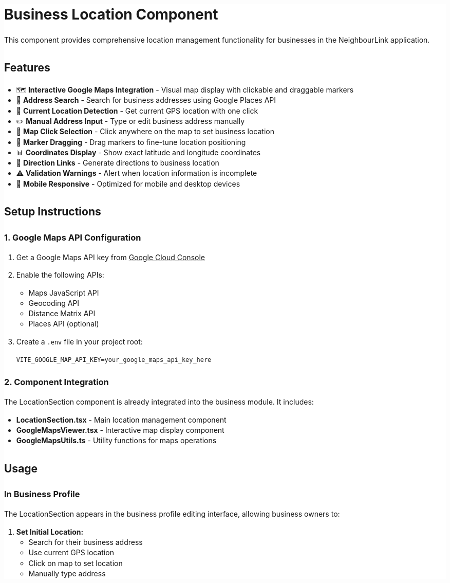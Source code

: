 # Business Location Component

This component provides comprehensive location management functionality for businesses in the NeighbourLink application.

## Features

- 🗺️ **Interactive Google Maps Integration** - Visual map display with clickable and draggable markers
- 📍 **Address Search** - Search for business addresses using Google Places API
- 🧭 **Current Location Detection** - Get current GPS location with one click
- ✏️ **Manual Address Input** - Type or edit business address manually
- 🎯 **Map Click Selection** - Click anywhere on the map to set business location
- 🔄 **Marker Dragging** - Drag markers to fine-tune location positioning
- 📊 **Coordinates Display** - Show exact latitude and longitude coordinates
- 🔗 **Direction Links** - Generate directions to business location
- ⚠️ **Validation Warnings** - Alert when location information is incomplete
- 📱 **Mobile Responsive** - Optimized for mobile and desktop devices

## Setup Instructions

### 1. Google Maps API Configuration

1. Get a Google Maps API key from [Google Cloud Console](https://console.cloud.google.com/)
2. Enable the following APIs:
   - Maps JavaScript API
   - Geocoding API
   - Distance Matrix API
   - Places API (optional)

3. Create a `.env` file in your project root:
   ```env
   VITE_GOOGLE_MAP_API_KEY=your_google_maps_api_key_here
   ```

### 2. Component Integration

The LocationSection component is already integrated into the business module. It includes:

- **LocationSection.tsx** - Main location management component
- **GoogleMapsViewer.tsx** - Interactive map display component
- **GoogleMapsUtils.ts** - Utility functions for maps operations

## Usage

### In Business Profile

The LocationSection appears in the business profile editing interface, allowing business owners to:

1. **Set Initial Location:**
   - Search for their business address
   - Use current GPS location
   - Click on map to set location
   - Manually type address
